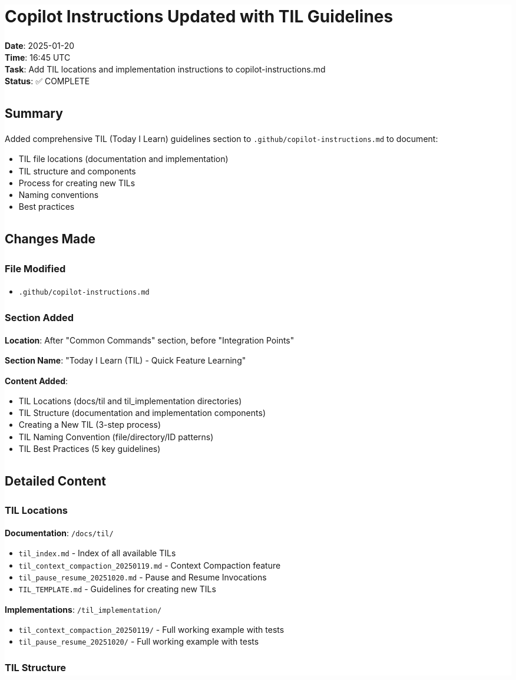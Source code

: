 # Copilot Instructions Updated with TIL Guidelines

**Date**: 2025-01-20  
**Time**: 16:45 UTC  
**Task**: Add TIL locations and implementation instructions to copilot-instructions.md  
**Status**: ✅ COMPLETE

## Summary

Added comprehensive TIL (Today I Learn) guidelines section to `.github/copilot-instructions.md` to document:
- TIL file locations (documentation and implementation)
- TIL structure and components
- Process for creating new TILs
- Naming conventions
- Best practices

## Changes Made

### File Modified
- `.github/copilot-instructions.md`

### Section Added
**Location**: After "Common Commands" section, before "Integration Points"

**Section Name**: "Today I Learn (TIL) - Quick Feature Learning"

**Content Added**:
- TIL Locations (docs/til and til_implementation directories)
- TIL Structure (documentation and implementation components)
- Creating a New TIL (3-step process)
- TIL Naming Convention (file/directory/ID patterns)
- TIL Best Practices (5 key guidelines)

## Detailed Content

### TIL Locations

**Documentation**: `/docs/til/`
- `til_index.md` - Index of all available TILs
- `til_context_compaction_20250119.md` - Context Compaction feature
- `til_pause_resume_20251020.md` - Pause and Resume Invocations
- `TIL_TEMPLATE.md` - Guidelines for creating new TILs

**Implementations**: `/til_implementation/`
- `til_context_compaction_20250119/` - Full working example with tests
- `til_pause_resume_20251020/` - Full working example with tests

### TIL Structure
